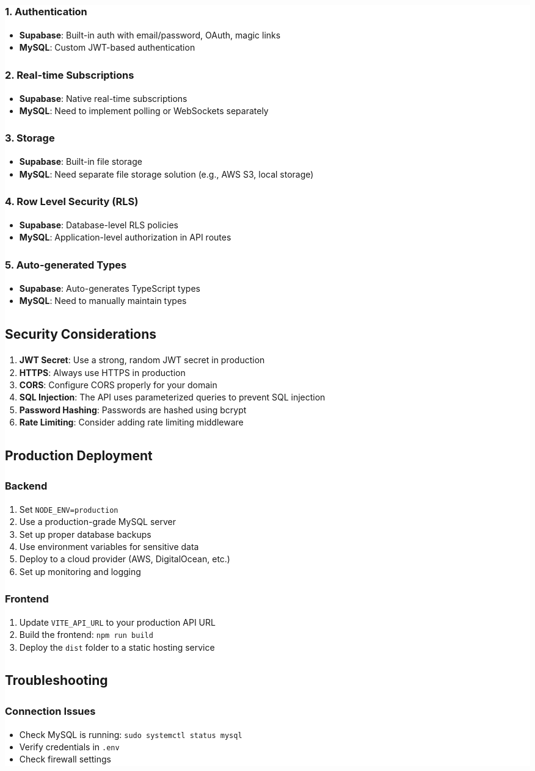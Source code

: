 ### 1. Authentication
- **Supabase**: Built-in auth with email/password, OAuth, magic links
- **MySQL**: Custom JWT-based authentication

### 2. Real-time Subscriptions
- **Supabase**: Native real-time subscriptions
- **MySQL**: Need to implement polling or WebSockets separately

### 3. Storage
- **Supabase**: Built-in file storage
- **MySQL**: Need separate file storage solution (e.g., AWS S3, local storage)

### 4. Row Level Security (RLS)
- **Supabase**: Database-level RLS policies
- **MySQL**: Application-level authorization in API routes

### 5. Auto-generated Types
- **Supabase**: Auto-generates TypeScript types
- **MySQL**: Need to manually maintain types

## Security Considerations

1. **JWT Secret**: Use a strong, random JWT secret in production
2. **HTTPS**: Always use HTTPS in production
3. **CORS**: Configure CORS properly for your domain
4. **SQL Injection**: The API uses parameterized queries to prevent SQL injection
5. **Password Hashing**: Passwords are hashed using bcrypt
6. **Rate Limiting**: Consider adding rate limiting middleware

## Production Deployment

### Backend
1. Set `NODE_ENV=production`
2. Use a production-grade MySQL server
3. Set up proper database backups
4. Use environment variables for sensitive data
5. Deploy to a cloud provider (AWS, DigitalOcean, etc.)
6. Set up monitoring and logging

### Frontend
1. Update `VITE_API_URL` to your production API URL
2. Build the frontend: `npm run build`
3. Deploy the `dist` folder to a static hosting service

## Troubleshooting

### Connection Issues
- Check MySQL is running: `sudo systemctl status mysql`
- Verify credentials in `.env`
- Check firewall settings

